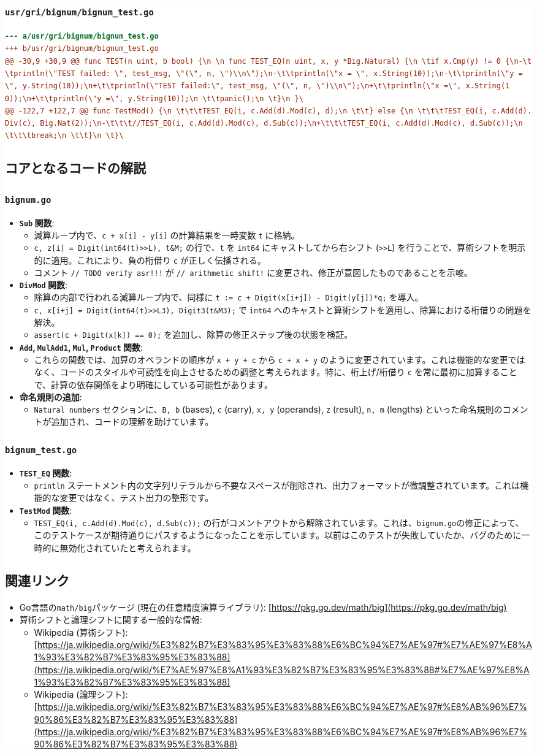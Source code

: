 ### `usr/gri/bignum/bignum_test.go`

```diff
--- a/usr/gri/bignum/bignum_test.go
+++ b/usr/gri/bignum/bignum_test.go
@@ -30,9 +30,9 @@ func TEST(n uint, b bool) {\n \n func TEST_EQ(n uint, x, y *Big.Natural) {\n \tif x.Cmp(y) != 0 {\n-\t\tprintln(\"TEST failed: \", test_msg, \"(\", n, \")\\n\");\n-\t\tprintln(\"x = \", x.String(10));\n-\t\tprintln(\"y = \", y.String(10));\n+\t\tprintln(\"TEST failed:\", test_msg, \"(\", n, \")\\n\");\n+\t\tprintln(\"x =\", x.String(10));\n+\t\tprintln(\"y =\", y.String(10));\n \t\tpanic();\n \t}\n }\
@@ -122,7 +122,7 @@ func TestMod() {\n \t\t\tTEST_EQ(i, c.Add(d).Mod(c), d);\n \t\t} else {\n \t\t\tTEST_EQ(i, c.Add(d).Div(c), Big.Nat(2));\n-\t\t\t//TEST_EQ(i, c.Add(d).Mod(c), d.Sub(c));\n+\t\t\tTEST_EQ(i, c.Add(d).Mod(c), d.Sub(c));\n \t\t\tbreak;\n \t\t}\n \t}\
```

## コアとなるコードの解説

### `bignum.go`

*   **`Sub` 関数**:
    *   減算ループ内で、`c + x[i] - y[i]` の計算結果を一時変数 `t` に格納。
    *   `c, z[i] = Digit(int64(t)>>L), t&M;` の行で、`t` を `int64` にキャストしてから右シフト (`>>L`) を行うことで、算術シフトを明示的に適用。これにより、負の桁借り `c` が正しく伝播される。
    *   コメント `// TODO verify asr!!!` が `// arithmetic shift!` に変更され、修正が意図したものであることを示唆。
*   **`DivMod` 関数**:
    *   除算の内部で行われる減算ループ内で、同様に `t := c + Digit(x[i+j]) - Digit(y[j])*q;` を導入。
    *   `c, x[i+j] = Digit(int64(t)>>L3), Digit3(t&M3);` で `int64` へのキャストと算術シフトを適用し、除算における桁借りの問題を解決。
    *   `assert(c + Digit(x[k]) == 0);` を追加し、除算の修正ステップ後の状態を検証。
*   **`Add`, `MulAdd1`, `Mul`, `Product` 関数**:
    *   これらの関数では、加算のオペランドの順序が `x + y + c` から `c + x + y` のように変更されています。これは機能的な変更ではなく、コードのスタイルや可読性を向上させるための調整と考えられます。特に、桁上げ/桁借り `c` を常に最初に加算することで、計算の依存関係をより明確にしている可能性があります。
*   **命名規則の追加**:
    *   `Natural numbers` セクションに、`B, b` (bases), `c` (carry), `x, y` (operands), `z` (result), `n, m` (lengths) といった命名規則のコメントが追加され、コードの理解を助けています。

### `bignum_test.go`

*   **`TEST_EQ` 関数**:
    *   `println` ステートメント内の文字列リテラルから不要なスペースが削除され、出力フォーマットが微調整されています。これは機能的な変更ではなく、テスト出力の整形です。
*   **`TestMod` 関数**:
    *   `TEST_EQ(i, c.Add(d).Mod(c), d.Sub(c));` の行がコメントアウトから解除されています。これは、`bignum.go`の修正によって、このテストケースが期待通りにパスするようになったことを示しています。以前はこのテストが失敗していたか、バグのために一時的に無効化されていたと考えられます。

## 関連リンク

*   Go言語の`math/big`パッケージ (現在の任意精度演算ライブラリ): [https://pkg.go.dev/math/big](https://pkg.go.dev/math/big)
*   算術シフトと論理シフトに関する一般的な情報:
    *   Wikipedia (算術シフト): [https://ja.wikipedia.org/wiki/%E3%82%B7%E3%83%95%E3%83%88%E6%BC%94%E7%AE%97#%E7%AE%97%E8%A1%93%E3%82%B7%E3%83%95%E3%83%88](https://ja.wikipedia.org/wiki/%E7%AE%97%E8%A1%93%E3%82%B7%E3%83%95%E3%83%88#%E7%AE%97%E8%A1%93%E3%82%B7%E3%83%95%E3%83%88)
    *   Wikipedia (論理シフト): [https://ja.wikipedia.org/wiki/%E3%82%B7%E3%83%95%E3%83%88%E6%BC%94%E7%AE%97#%E8%AB%96%E7%90%86%E3%82%B7%E3%83%95%E3%83%88](https://ja.wikipedia.org/wiki/%E3%82%B7%E3%83%95%E3%83%88%E6%BC%94%E7%AE%97#%E8%AB%96%E7%90%86%E3%82%B7%E3%83%95%E3%83%88)
